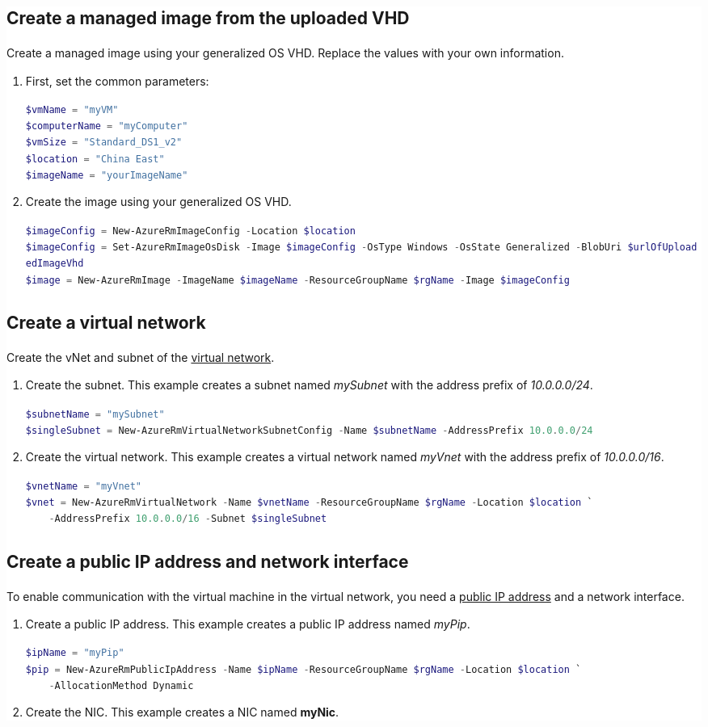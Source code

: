 ## Create a managed image from the uploaded VHD 

Create a managed image using your generalized OS VHD. Replace the values with your own information.

1.  First, set the common parameters:

    ```powershell
    $vmName = "myVM"
    $computerName = "myComputer"
    $vmSize = "Standard_DS1_v2"
    $location = "China East" 
    $imageName = "yourImageName"
    ```

4.  Create the image using your generalized OS VHD.

    ```powershell
    $imageConfig = New-AzureRmImageConfig -Location $location
    $imageConfig = Set-AzureRmImageOsDisk -Image $imageConfig -OsType Windows -OsState Generalized -BlobUri $urlOfUploadedImageVhd
    $image = New-AzureRmImage -ImageName $imageName -ResourceGroupName $rgName -Image $imageConfig
    ```

## Create a virtual network
Create the vNet and subnet of the [virtual network](../../virtual-network/virtual-networks-overview.md).

1. Create the subnet. This example creates a subnet named *mySubnet* with the address prefix of *10.0.0.0/24*.  

    ```powershell
    $subnetName = "mySubnet"
    $singleSubnet = New-AzureRmVirtualNetworkSubnetConfig -Name $subnetName -AddressPrefix 10.0.0.0/24
    ```
2. Create the virtual network. This example creates a virtual network named *myVnet* with the address prefix of *10.0.0.0/16*.  

    ```powershell
    $vnetName = "myVnet"
    $vnet = New-AzureRmVirtualNetwork -Name $vnetName -ResourceGroupName $rgName -Location $location `
        -AddressPrefix 10.0.0.0/16 -Subnet $singleSubnet
    ```    

## Create a public IP address and network interface

To enable communication with the virtual machine in the virtual network, you need a [public IP address](../../virtual-network/virtual-network-ip-addresses-overview-arm.md) and a network interface.

1. Create a public IP address. This example creates a public IP address named *myPip*. 

    ```powershell
    $ipName = "myPip"
    $pip = New-AzureRmPublicIpAddress -Name $ipName -ResourceGroupName $rgName -Location $location `
        -AllocationMethod Dynamic
    ```       
2. Create the NIC. This example creates a NIC named **myNic**. 
